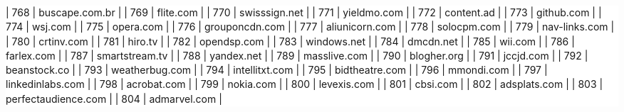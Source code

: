 | 768 | buscape.com.br |
| 769 | flite.com |
| 770 | swisssign.net |
| 771 | yieldmo.com |
| 772 | content.ad |
| 773 | github.com |
| 774 | wsj.com |
| 775 | opera.com |
| 776 | grouponcdn.com |
| 777 | aliunicorn.com |
| 778 | solocpm.com |
| 779 | nav-links.com |
| 780 | crtinv.com |
| 781 | hiro.tv |
| 782 | opendsp.com |
| 783 | windows.net |
| 784 | dmcdn.net |
| 785 | wii.com |
| 786 | farlex.com |
| 787 | smartstream.tv |
| 788 | yandex.net |
| 789 | masslive.com |
| 790 | blogher.org |
| 791 | jccjd.com |
| 792 | beanstock.co |
| 793 | weatherbug.com |
| 794 | intellitxt.com |
| 795 | bidtheatre.com |
| 796 | mmondi.com |
| 797 | linkedinlabs.com |
| 798 | acrobat.com |
| 799 | nokia.com |
| 800 | levexis.com |
| 801 | cbsi.com |
| 802 | adsplats.com |
| 803 | perfectaudience.com |
| 804 | admarvel.com |